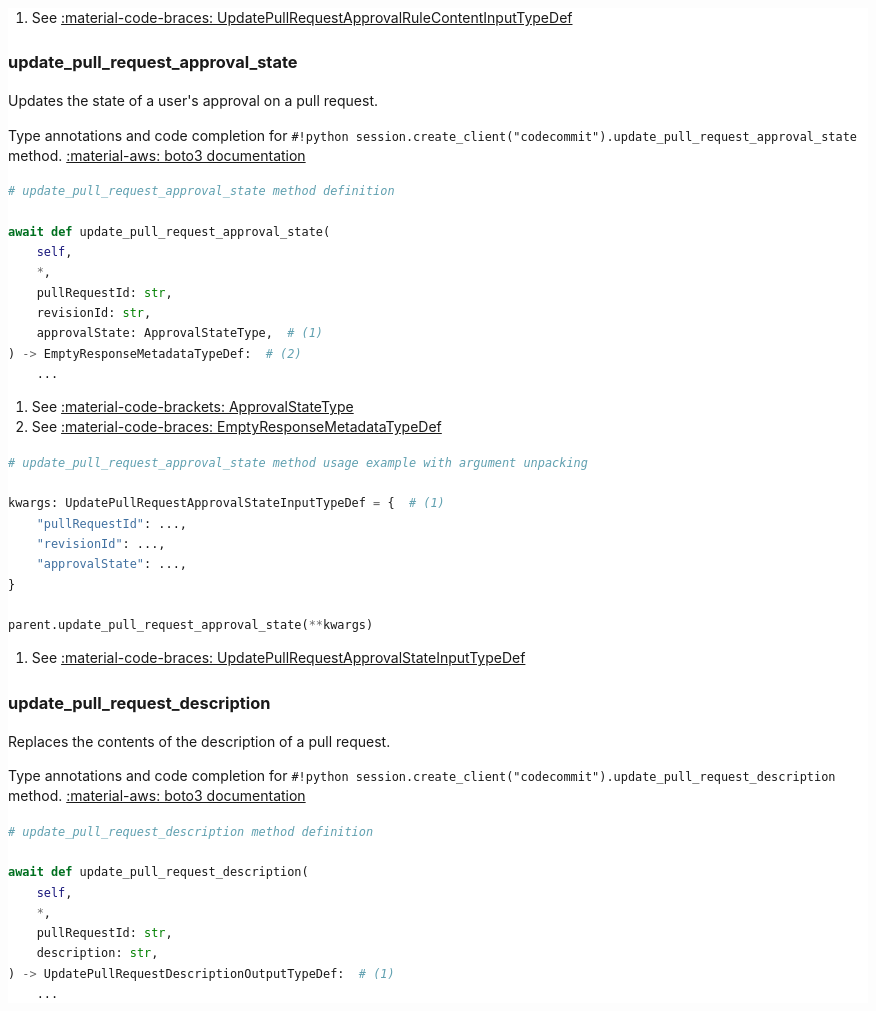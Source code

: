 1. See [:material-code-braces: UpdatePullRequestApprovalRuleContentInputTypeDef](./type_defs.md#updatepullrequestapprovalrulecontentinputtypedef) 

### update\_pull\_request\_approval\_state

Updates the state of a user's approval on a pull request.

Type annotations and code completion for `#!python session.create_client("codecommit").update_pull_request_approval_state` method.
[:material-aws: boto3 documentation](https://boto3.amazonaws.com/v1/documentation/api/latest/reference/services/codecommit/client/update_pull_request_approval_state.html)

```python
# update_pull_request_approval_state method definition

await def update_pull_request_approval_state(
    self,
    *,
    pullRequestId: str,
    revisionId: str,
    approvalState: ApprovalStateType,  # (1)
) -> EmptyResponseMetadataTypeDef:  # (2)
    ...
```

1. See [:material-code-brackets: ApprovalStateType](./literals.md#approvalstatetype) 
2. See [:material-code-braces: EmptyResponseMetadataTypeDef](./type_defs.md#emptyresponsemetadatatypedef) 


```python
# update_pull_request_approval_state method usage example with argument unpacking

kwargs: UpdatePullRequestApprovalStateInputTypeDef = {  # (1)
    "pullRequestId": ...,
    "revisionId": ...,
    "approvalState": ...,
}

parent.update_pull_request_approval_state(**kwargs)
```

1. See [:material-code-braces: UpdatePullRequestApprovalStateInputTypeDef](./type_defs.md#updatepullrequestapprovalstateinputtypedef) 

### update\_pull\_request\_description

Replaces the contents of the description of a pull request.

Type annotations and code completion for `#!python session.create_client("codecommit").update_pull_request_description` method.
[:material-aws: boto3 documentation](https://boto3.amazonaws.com/v1/documentation/api/latest/reference/services/codecommit/client/update_pull_request_description.html)

```python
# update_pull_request_description method definition

await def update_pull_request_description(
    self,
    *,
    pullRequestId: str,
    description: str,
) -> UpdatePullRequestDescriptionOutputTypeDef:  # (1)
    ...
```
